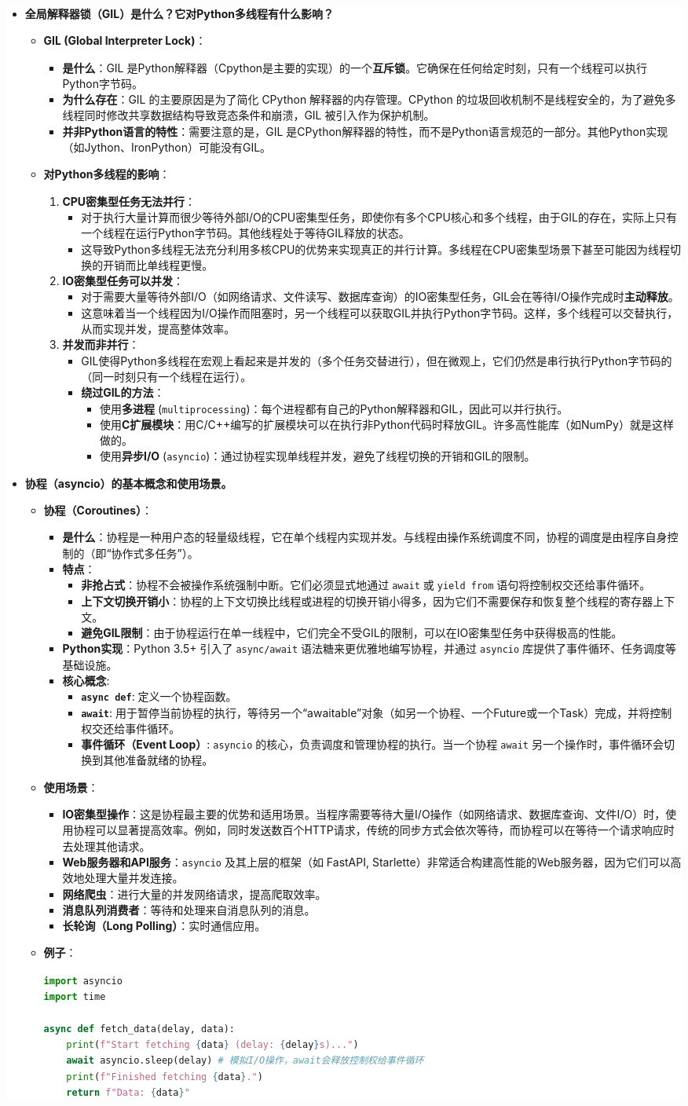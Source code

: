   * **全局解释器锁（GIL）是什么？它对Python多线程有什么影响？**

      * **GIL (Global Interpreter Lock)**：

          * **是什么**：GIL 是Python解释器（Cpython是主要的实现）的一个**互斥锁**。它确保在任何给定时刻，只有一个线程可以执行Python字节码。
          * **为什么存在**：GIL 的主要原因是为了简化 CPython 解释器的内存管理。CPython 的垃圾回收机制不是线程安全的，为了避免多线程同时修改共享数据结构导致竞态条件和崩溃，GIL 被引入作为保护机制。
          * **并非Python语言的特性**：需要注意的是，GIL 是CPython解释器的特性，而不是Python语言规范的一部分。其他Python实现（如Jython、IronPython）可能没有GIL。

      * **对Python多线程的影响**：

        1.  **CPU密集型任务无法并行**：
              * 对于执行大量计算而很少等待外部I/O的CPU密集型任务，即使你有多个CPU核心和多个线程，由于GIL的存在，实际上只有一个线程在运行Python字节码。其他线程处于等待GIL释放的状态。
              * 这导致Python多线程无法充分利用多核CPU的优势来实现真正的并行计算。多线程在CPU密集型场景下甚至可能因为线程切换的开销而比单线程更慢。
        2.  **IO密集型任务可以并发**：
              * 对于需要大量等待外部I/O（如网络请求、文件读写、数据库查询）的IO密集型任务，GIL会在等待I/O操作完成时**主动释放**。
              * 这意味着当一个线程因为I/O操作而阻塞时，另一个线程可以获取GIL并执行Python字节码。这样，多个线程可以交替执行，从而实现并发，提高整体效率。
        3.  **并发而非并行**：
              * GIL使得Python多线程在宏观上看起来是并发的（多个任务交替进行），但在微观上，它们仍然是串行执行Python字节码的（同一时刻只有一个线程在运行）。
              * **绕过GIL的方法**：
                  * 使用**多进程** (`multiprocessing`)：每个进程都有自己的Python解释器和GIL，因此可以并行执行。
                  * 使用**C扩展模块**：用C/C++编写的扩展模块可以在执行非Python代码时释放GIL。许多高性能库（如NumPy）就是这样做的。
                  * 使用**异步I/O** (`asyncio`)：通过协程实现单线程并发，避免了线程切换的开销和GIL的限制。

  * **协程（asyncio）的基本概念和使用场景。**

      * **协程（Coroutines）**：

          * **是什么**：协程是一种用户态的轻量级线程，它在单个线程内实现并发。与线程由操作系统调度不同，协程的调度是由程序自身控制的（即“协作式多任务”）。
          * **特点**：
              * **非抢占式**：协程不会被操作系统强制中断。它们必须显式地通过 `await` 或 `yield from` 语句将控制权交还给事件循环。
              * **上下文切换开销小**：协程的上下文切换比线程或进程的切换开销小得多，因为它们不需要保存和恢复整个线程的寄存器上下文。
              * **避免GIL限制**：由于协程运行在单一线程中，它们完全不受GIL的限制，可以在IO密集型任务中获得极高的性能。
          * **Python实现**：Python 3.5+ 引入了 `async/await` 语法糖来更优雅地编写协程，并通过 `asyncio` 库提供了事件循环、任务调度等基础设施。
          * **核心概念**:
              * **`async def`**: 定义一个协程函数。
              * **`await`**: 用于暂停当前协程的执行，等待另一个“awaitable”对象（如另一个协程、一个Future或一个Task）完成，并将控制权交还给事件循环。
              * **事件循环（Event Loop）**: `asyncio` 的核心，负责调度和管理协程的执行。当一个协程 `await` 另一个操作时，事件循环会切换到其他准备就绪的协程。

      * **使用场景**：

          * **IO密集型操作**：这是协程最主要的优势和适用场景。当程序需要等待大量I/O操作（如网络请求、数据库查询、文件I/O）时，使用协程可以显著提高效率。例如，同时发送数百个HTTP请求，传统的同步方式会依次等待，而协程可以在等待一个请求响应时去处理其他请求。
          * **Web服务器和API服务**：`asyncio` 及其上层的框架（如 FastAPI, Starlette）非常适合构建高性能的Web服务器，因为它们可以高效地处理大量并发连接。
          * **网络爬虫**：进行大量的并发网络请求，提高爬取效率。
          * **消息队列消费者**：等待和处理来自消息队列的消息。
          * **长轮询（Long Polling）**：实时通信应用。

      * **例子**：

        ```python
        import asyncio
        import time

        async def fetch_data(delay, data):
            print(f"Start fetching {data} (delay: {delay}s)...")
            await asyncio.sleep(delay) # 模拟I/O操作，await会释放控制权给事件循环
            print(f"Finished fetching {data}.")
            return f"Data: {data}"
